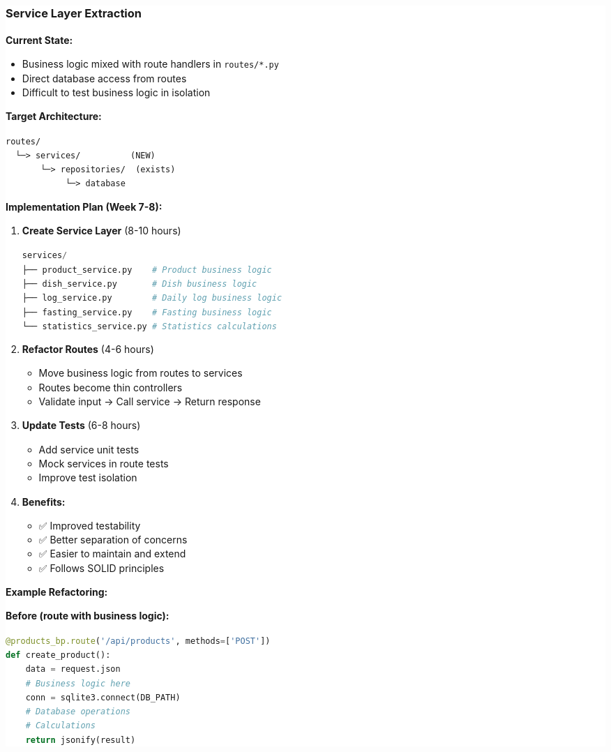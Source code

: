 ### Service Layer Extraction

**Current State:**
- Business logic mixed with route handlers in `routes/*.py`
- Direct database access from routes
- Difficult to test business logic in isolation

**Target Architecture:**
```
routes/
  └─> services/          (NEW)
       └─> repositories/  (exists)
            └─> database
```

**Implementation Plan (Week 7-8):**

1. **Create Service Layer** (8-10 hours)
   ```python
   services/
   ├── product_service.py    # Product business logic
   ├── dish_service.py       # Dish business logic
   ├── log_service.py        # Daily log business logic
   ├── fasting_service.py    # Fasting business logic
   └── statistics_service.py # Statistics calculations
   ```

2. **Refactor Routes** (4-6 hours)
   - Move business logic from routes to services
   - Routes become thin controllers
   - Validate input → Call service → Return response
   
3. **Update Tests** (6-8 hours)
   - Add service unit tests
   - Mock services in route tests
   - Improve test isolation

4. **Benefits:**
   - ✅ Improved testability
   - ✅ Better separation of concerns
   - ✅ Easier to maintain and extend
   - ✅ Follows SOLID principles

**Example Refactoring:**

**Before (route with business logic):**
```python
@products_bp.route('/api/products', methods=['POST'])
def create_product():
    data = request.json
    # Business logic here
    conn = sqlite3.connect(DB_PATH)
    # Database operations
    # Calculations
    return jsonify(result)
```
